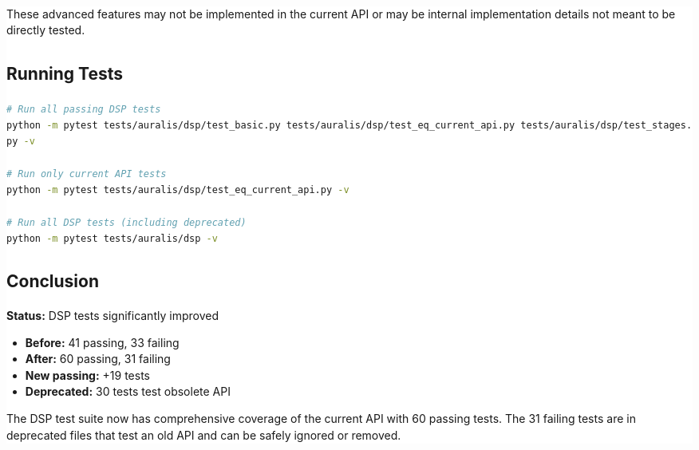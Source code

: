 These advanced features may not be implemented in the current API or may be internal implementation details not meant to be directly tested.

## Running Tests

```bash
# Run all passing DSP tests
python -m pytest tests/auralis/dsp/test_basic.py tests/auralis/dsp/test_eq_current_api.py tests/auralis/dsp/test_stages.py -v

# Run only current API tests
python -m pytest tests/auralis/dsp/test_eq_current_api.py -v

# Run all DSP tests (including deprecated)
python -m pytest tests/auralis/dsp -v
```

## Conclusion

**Status:** DSP tests significantly improved
- **Before:** 41 passing, 33 failing
- **After:** 60 passing, 31 failing
- **New passing:** +19 tests
- **Deprecated:** 30 tests test obsolete API

The DSP test suite now has comprehensive coverage of the current API with 60 passing tests. The 31 failing tests are in deprecated files that test an old API and can be safely ignored or removed.
